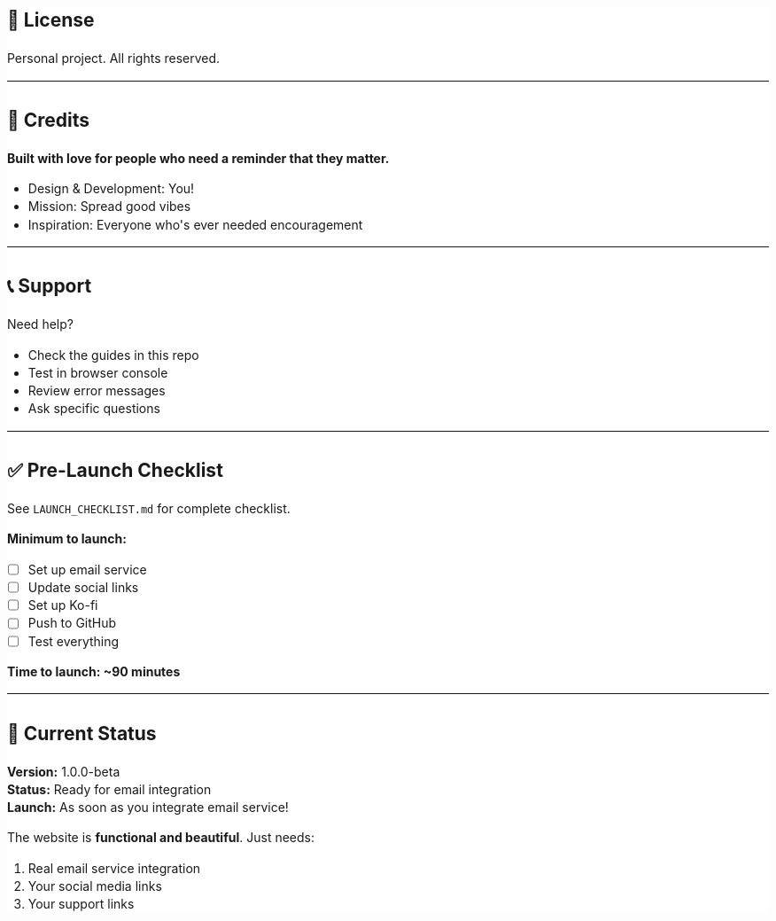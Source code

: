
## 📝 License

Personal project. All rights reserved.

---

## 🙏 Credits

**Built with love for people who need a reminder that they matter.**

- Design & Development: You!
- Mission: Spread good vibes
- Inspiration: Everyone who's ever needed encouragement

---

## 📞 Support

Need help?
- Check the guides in this repo
- Test in browser console
- Review error messages
- Ask specific questions

---

## ✅ Pre-Launch Checklist

See `LAUNCH_CHECKLIST.md` for complete checklist.

**Minimum to launch:**
- [ ] Set up email service
- [ ] Update social links
- [ ] Set up Ko-fi
- [ ] Push to GitHub
- [ ] Test everything

**Time to launch: ~90 minutes**

---

## 🎉 Current Status

**Version:** 1.0.0-beta  
**Status:** Ready for email integration  
**Launch:** As soon as you integrate email service!

The website is **functional and beautiful**. Just needs:
1. Real email service integration
2. Your social media links
3. Your support links
